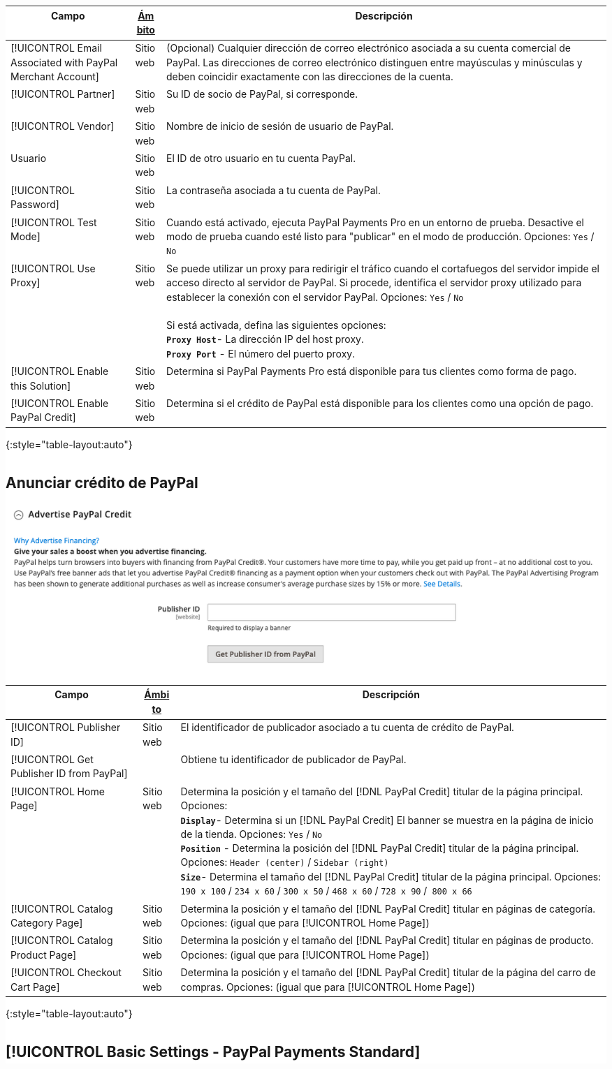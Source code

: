 | Campo | [Ámbito](../../getting-started/websites-stores-views.md#scope-settings) | Descripción |
|--- |--- |--- |
| [!UICONTROL Email Associated with PayPal Merchant Account] | Sitio web | (Opcional) Cualquier dirección de correo electrónico asociada a su cuenta comercial de PayPal. Las direcciones de correo electrónico distinguen entre mayúsculas y minúsculas y deben coincidir exactamente con las direcciones de la cuenta. |
| [!UICONTROL Partner] | Sitio web | Su ID de socio de PayPal, si corresponde. |
| [!UICONTROL Vendor] | Sitio web | Nombre de inicio de sesión de usuario de PayPal. |
| Usuario | Sitio web | El ID de otro usuario en tu cuenta PayPal. |
| [!UICONTROL Password] | Sitio web | La contraseña asociada a tu cuenta de PayPal. |
| [!UICONTROL Test Mode] | Sitio web | Cuando está activado, ejecuta PayPal Payments Pro en un entorno de prueba. Desactive el modo de prueba cuando esté listo para &quot;publicar&quot; en el modo de producción. Opciones: `Yes` / `No` |
| [!UICONTROL Use Proxy] | Sitio web | Se puede utilizar un proxy para redirigir el tráfico cuando el cortafuegos del servidor impide el acceso directo al servidor de PayPal. Si procede, identifica el servidor proxy utilizado para establecer la conexión con el servidor PayPal. Opciones: `Yes` / `No` <br/><br/>Si está activada, defina las siguientes opciones: <br/>**`Proxy Host`**- La dirección IP del host proxy.<br/>**`Proxy Port`** - El número del puerto proxy. |
| [!UICONTROL Enable this Solution] | Sitio web | Determina si PayPal Payments Pro está disponible para tus clientes como forma de pago. |
| [!UICONTROL Enable PayPal Credit] | Sitio web | Determina si el crédito de PayPal está disponible para los clientes como una opción de pago. |

{:style=&quot;table-layout:auto&quot;}

## Anunciar crédito de PayPal

![Anunciar crédito de PayPal](./assets/payment-methods-paypal-payments-advanced-advertise-paypal-credit.png)

| Campo | [Ámbito](../../getting-started/websites-stores-views.md#scope-settings) | Descripción |
|--- |--- |--- |
| [!UICONTROL Publisher ID] | Sitio web | El identificador de publicador asociado a tu cuenta de crédito de PayPal. |
| [!UICONTROL Get Publisher ID from PayPal] |  | Obtiene tu identificador de publicador de PayPal. |
| [!UICONTROL Home Page] | Sitio web | Determina la posición y el tamaño del [!DNL PayPal Credit] titular de la página principal. Opciones: <br/>**`Display`**- Determina si un [!DNL PayPal Credit] El banner se muestra en la página de inicio de la tienda. Opciones: `Yes` / `No`<br/>**`Position`** - Determina la posición del [!DNL PayPal Credit] titular de la página principal. Opciones: `Header (center)` / `Sidebar (right)` <br/>**`Size`**- Determina el tamaño del [!DNL PayPal Credit] titular de la página principal. Opciones: `190 x 100` / `234 x 60` / `300 x 50` / `468 x 60` / `728 x 90` /` 800 x 66` |
| [!UICONTROL Catalog Category Page] | Sitio web | Determina la posición y el tamaño del [!DNL PayPal Credit] titular en páginas de categoría. Opciones: (igual que para [!UICONTROL Home Page]) |
| [!UICONTROL Catalog Product Page] | Sitio web | Determina la posición y el tamaño del [!DNL PayPal Credit] titular en páginas de producto. Opciones: (igual que para [!UICONTROL Home Page]) |
| [!UICONTROL Checkout Cart Page] | Sitio web | Determina la posición y el tamaño del [!DNL PayPal Credit] titular de la página del carro de compras. Opciones: (igual que para [!UICONTROL Home Page]) |

{:style=&quot;table-layout:auto&quot;}

## [!UICONTROL Basic Settings - PayPal Payments Standard]
